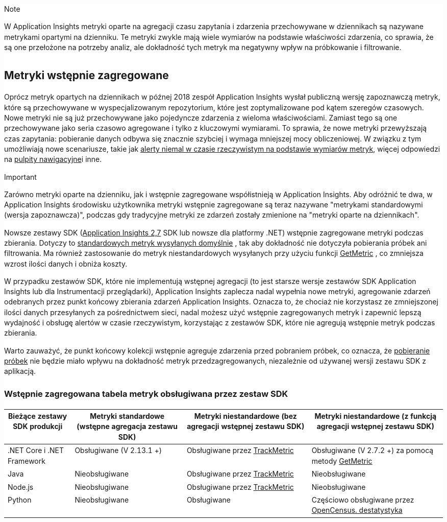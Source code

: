 > [!NOTE]
> W Application Insights metryki oparte na agregacji czasu zapytania i zdarzenia przechowywane w dziennikach są nazywane metrykami opartymi na dzienniku. Te metryki zwykle mają wiele wymiarów na podstawie właściwości zdarzenia, co sprawia, że są one przełożone na potrzeby analiz, ale dokładność tych metryk ma negatywny wpływ na próbkowanie i filtrowanie.

## <a name="pre-aggregated-metrics"></a>Metryki wstępnie zagregowane

Oprócz metryk opartych na dziennikach w późnej 2018 zespół Application Insights wysłał publiczną wersję zapoznawczą metryk, które są przechowywane w wyspecjalizowanym repozytorium, które jest zoptymalizowane pod kątem szeregów czasowych. Nowe metryki nie są już przechowywane jako pojedyncze zdarzenia z wieloma właściwościami. Zamiast tego są one przechowywane jako seria czasowo agregowane i tylko z kluczowymi wymiarami. To sprawia, że nowe metryki przewyższają czas zapytania: pobieranie danych odbywa się znacznie szybciej i wymaga mniejszej mocy obliczeniowej. W związku z tym umożliwiają nowe scenariusze, takie jak [alerty niemal w czasie rzeczywistym na podstawie wymiarów metryk](../alerts/alerts-metric-near-real-time.md), więcej odpowiedzi na [pulpity nawigacyjne](./overview-dashboard.md)i inne.

> [!IMPORTANT]
> Zarówno metryki oparte na dzienniku, jak i wstępnie zagregowane współistnieją w Application Insights. Aby odróżnić te dwa, w Application Insights środowisku użytkownika metryki wstępnie zagregowane są teraz nazywane "metrykami standardowymi (wersja zapoznawcza)", podczas gdy tradycyjne metryki ze zdarzeń zostały zmienione na "metryki oparte na dziennikach".

Nowsze zestawy SDK ([Application Insights 2,7](https://www.nuget.org/packages/Microsoft.ApplicationInsights/2.7.2) SDK lub nowsze dla platformy .NET) wstępnie zagregowane metryki podczas zbierania. Dotyczy to  [standardowych metryk wysyłanych domyślnie](../essentials/metrics-supported.md#microsoftinsightscomponents) , tak aby dokładność nie dotyczyła pobierania próbek ani filtrowania. Ma również zastosowanie do metryk niestandardowych wysyłanych przy użyciu funkcji [GetMetric](./api-custom-events-metrics.md#getmetric) , co zmniejsza wzrost ilości danych i obniża koszty.

W przypadku zestawów SDK, które nie implementują wstępnej agregacji (to jest starsze wersje zestawów SDK Application Insights lub dla Instrumentacji przeglądarki), Application Insights zaplecza nadal wypełnia nowe metryki, agregowanie zdarzeń odebranych przez punkt końcowy zbierania zdarzeń Application Insights. Oznacza to, że chociaż nie korzystasz ze zmniejszonej ilości danych przesyłanych za pośrednictwem sieci, nadal możesz użyć wstępnie zagregowanych metryk i zapewnić lepszą wydajność i obsługę alertów w czasie rzeczywistym, korzystając z zestawów SDK, które nie agregują wstępnie metryk podczas zbierania.

Warto zauważyć, że punkt końcowy kolekcji wstępnie agreguje zdarzenia przed pobraniem próbek, co oznacza, że [pobieranie próbek](./sampling.md) nie będzie miało wpływu na dokładność metryk przedzagregowanych, niezależnie od używanej wersji zestawu SDK z aplikacją.  

### <a name="sdk-supported-pre-aggregated-metrics-table"></a>Wstępnie zagregowana tabela metryk obsługiwana przez zestaw SDK

| Bieżące zestawy SDK produkcji | Metryki standardowe (wstępne agregacja zestawu SDK) | Metryki niestandardowe (bez agregacji wstępnej zestawu SDK) | Metryki niestandardowe (z funkcją agregacji wstępnej zestawu SDK)|
|------------------------------|-----------------------------------|----------------------------------------------|---------------------------------------|
| .NET Core i .NET Framework | Obsługiwane (V 2.13.1 +)| Obsługiwane przez [TrackMetric](api-custom-events-metrics.md#trackmetric)| Obsługiwane (V 2.7.2 +) za pomocą metody [GetMetric](get-metric.md) |
| Java                         | Nieobsługiwane       | Obsługiwane przez [TrackMetric](api-custom-events-metrics.md#trackmetric)| Nieobsługiwane                           |
| Node.js                      | Nieobsługiwane       | Obsługiwane przez  [TrackMetric](api-custom-events-metrics.md#trackmetric)| Nieobsługiwane                           |
| Python                       | Nieobsługiwane       | Obsługiwane                                 | Częściowo obsługiwane przez [OpenCensus. destatystyka](opencensus-python.md#metrics) |  
